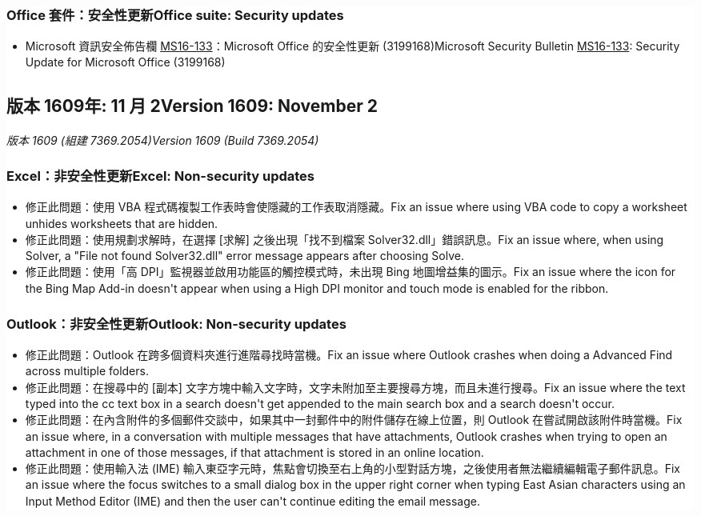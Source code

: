 ### <a name="office-suite-security-updates"></a><span data-ttu-id="18f8d-278">Office 套件：安全性更新</span><span class="sxs-lookup"><span data-stu-id="18f8d-278">Office suite: Security updates</span></span>
-   <span data-ttu-id="18f8d-279">Microsoft 資訊安全佈告欄 [MS16-133](https://technet.microsoft.com/library/security/ms16-133)：Microsoft Office 的安全性更新 (3199168)</span><span class="sxs-lookup"><span data-stu-id="18f8d-279">Microsoft Security Bulletin [MS16-133](https://technet.microsoft.com/library/security/ms16-133): Security Update for Microsoft Office (3199168)</span></span>



## <a name="version-1609-november-2"></a><span data-ttu-id="18f8d-280">版本 1609年: 11 月 2</span><span class="sxs-lookup"><span data-stu-id="18f8d-280">Version 1609: November 2</span></span>
<span data-ttu-id="18f8d-281">*版本 1609 (組建 7369.2054)*</span><span class="sxs-lookup"><span data-stu-id="18f8d-281">*Version 1609 (Build 7369.2054)*</span></span>

### <a name="excel-non-security-updates"></a><span data-ttu-id="18f8d-282">Excel：非安全性更新</span><span class="sxs-lookup"><span data-stu-id="18f8d-282">Excel: Non-security updates</span></span>
-   <span data-ttu-id="18f8d-283">修正此問題：使用 VBA 程式碼複製工作表時會使隱藏的工作表取消隱藏。</span><span class="sxs-lookup"><span data-stu-id="18f8d-283">Fix an issue where using VBA code to copy a worksheet unhides worksheets that are hidden.</span></span>
-   <span data-ttu-id="18f8d-284">修正此問題：使用規劃求解時，在選擇 [求解] 之後出現「找不到檔案 Solver32.dll」錯誤訊息。</span><span class="sxs-lookup"><span data-stu-id="18f8d-284">Fix an issue where, when using Solver, a "File not found Solver32.dll" error message appears after choosing Solve.</span></span>
-   <span data-ttu-id="18f8d-285">修正此問題：使用「高 DPI」監視器並啟用功能區的觸控模式時，未出現 Bing 地圖增益集的圖示。</span><span class="sxs-lookup"><span data-stu-id="18f8d-285">Fix an issue where the icon for the Bing Map Add-in doesn't appear when using a High DPI monitor and touch mode is enabled for the ribbon.</span></span>

### <a name="outlook-non-security-updates"></a><span data-ttu-id="18f8d-286">Outlook：非安全性更新</span><span class="sxs-lookup"><span data-stu-id="18f8d-286">Outlook: Non-security updates</span></span>
-   <span data-ttu-id="18f8d-287">修正此問題：Outlook 在跨多個資料夾進行進階尋找時當機。</span><span class="sxs-lookup"><span data-stu-id="18f8d-287">Fix an issue where Outlook crashes when doing a Advanced Find across multiple folders.</span></span>
-   <span data-ttu-id="18f8d-288">修正此問題：在搜尋中的 [副本] 文字方塊中輸入文字時，文字未附加至主要搜尋方塊，而且未進行搜尋。</span><span class="sxs-lookup"><span data-stu-id="18f8d-288">Fix an issue where the text typed into the cc text box in a search doesn't get appended to the main search box and a search doesn't occur.</span></span>
-   <span data-ttu-id="18f8d-289">修正此問題：在內含附件的多個郵件交談中，如果其中一封郵件中的附件儲存在線上位置，則 Outlook 在嘗試開啟該附件時當機。</span><span class="sxs-lookup"><span data-stu-id="18f8d-289">Fix an issue where, in a conversation with multiple messages that have attachments, Outlook crashes when trying to open an attachment in one of those messages, if that attachment is stored in an online location.</span></span>
-   <span data-ttu-id="18f8d-290">修正此問題：使用輸入法 (IME) 輸入東亞字元時，焦點會切換至右上角的小型對話方塊，之後使用者無法繼續編輯電子郵件訊息。</span><span class="sxs-lookup"><span data-stu-id="18f8d-290">Fix an issue where the focus switches to a small dialog box in the upper right corner when typing East Asian characters using an Input Method Editor (IME) and then the user can't continue editing the email message.</span></span>

